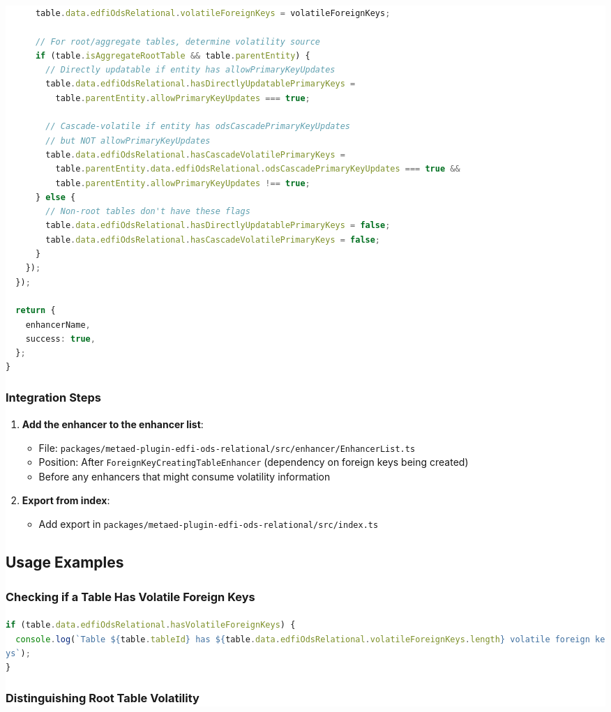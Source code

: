 ```typescript
      table.data.edfiOdsRelational.volatileForeignKeys = volatileForeignKeys;
      
      // For root/aggregate tables, determine volatility source
      if (table.isAggregateRootTable && table.parentEntity) {
        // Directly updatable if entity has allowPrimaryKeyUpdates
        table.data.edfiOdsRelational.hasDirectlyUpdatablePrimaryKeys = 
          table.parentEntity.allowPrimaryKeyUpdates === true;
        
        // Cascade-volatile if entity has odsCascadePrimaryKeyUpdates 
        // but NOT allowPrimaryKeyUpdates
        table.data.edfiOdsRelational.hasCascadeVolatilePrimaryKeys = 
          table.parentEntity.data.edfiOdsRelational.odsCascadePrimaryKeyUpdates === true &&
          table.parentEntity.allowPrimaryKeyUpdates !== true;
      } else {
        // Non-root tables don't have these flags
        table.data.edfiOdsRelational.hasDirectlyUpdatablePrimaryKeys = false;
        table.data.edfiOdsRelational.hasCascadeVolatilePrimaryKeys = false;
      }
    });
  });
  
  return {
    enhancerName,
    success: true,
  };
}
```

### Integration Steps

1. **Add the enhancer to the enhancer list**:
   - File: `packages/metaed-plugin-edfi-ods-relational/src/enhancer/EnhancerList.ts`
   - Position: After `ForeignKeyCreatingTableEnhancer` (dependency on foreign keys being created)
   - Before any enhancers that might consume volatility information

2. **Export from index**:
   - Add export in `packages/metaed-plugin-edfi-ods-relational/src/index.ts`

## Usage Examples

### Checking if a Table Has Volatile Foreign Keys

```typescript
if (table.data.edfiOdsRelational.hasVolatileForeignKeys) {
  console.log(`Table ${table.tableId} has ${table.data.edfiOdsRelational.volatileForeignKeys.length} volatile foreign keys`);
}
```

### Distinguishing Root Table Volatility
